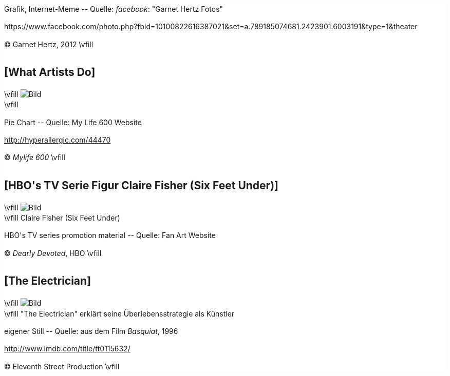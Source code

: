 Grafik, Internet-Meme --
Quelle: *facebook*: "Garnet Hertz Fotos"

<https://www.facebook.com/photo.php?fbid=10100822616387021&set=a.789185074681.2423901.6003191&type=1&theater>

© Garnet Hertz, 2012
\vfill



## [What Artists Do] 
\vfill
![Bild](pix/what_artists_do_mylife-600.jpg) \
\vfill


Pie Chart --
Quelle: My Life 600 Website

<http://hyperallergic.com/44470>

© *Mylife 600*
\vfill



## [HBO's TV Serie Figur Claire Fisher (Six Feet Under)] 
\vfill
![Bild](pix/claire_fisher-milestogo1440.jpg) \
\vfill
Claire Fisher (Six Feet Under)

HBO's TV series promotion material --
Quelle: Fan Art Website



© *Dearly Devoted*, HBO
\vfill



## [The Electrician] 
\vfill
![Bild](pix/willem_dafoe_basquiat.png) \
\vfill
"The Electrician" erklärt seine Überlebensstrategie als Künstler

eigener Still  --
Quelle: aus dem Film *Basquiat*, 1996

<http://www.imdb.com/title/tt0115632/>

© Eleventh Street Production
\vfill
